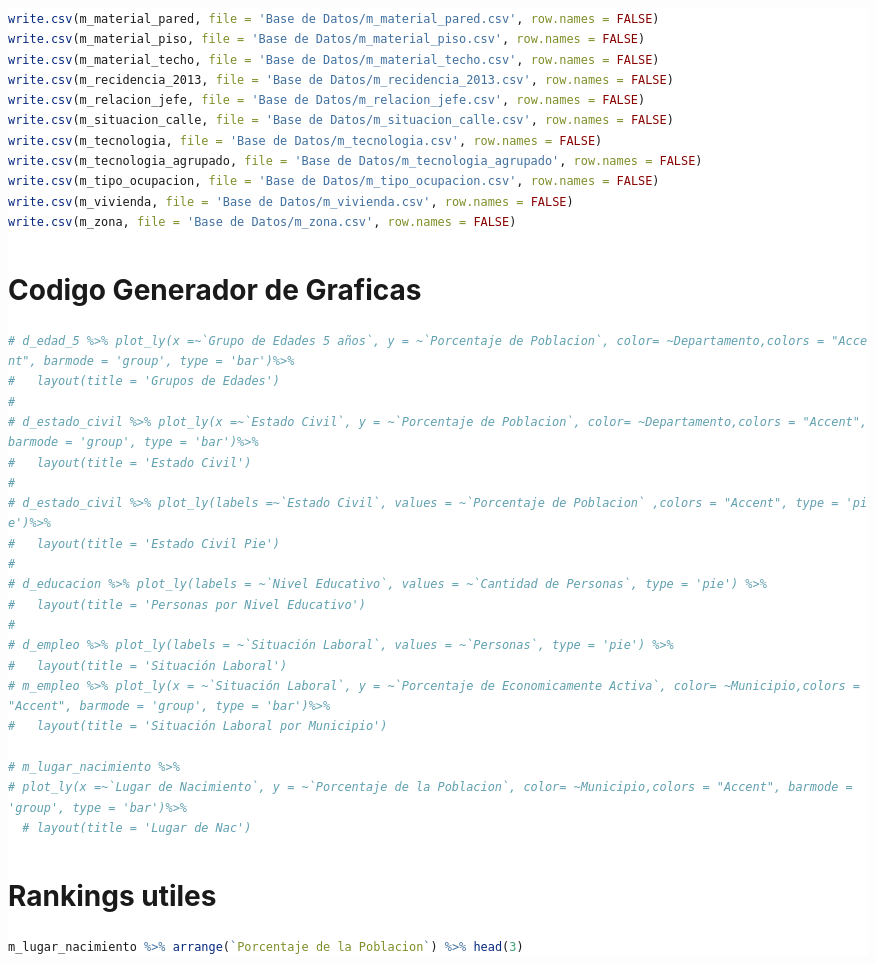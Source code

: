 ``` r
write.csv(m_material_pared, file = 'Base de Datos/m_material_pared.csv', row.names = FALSE)
write.csv(m_material_piso, file = 'Base de Datos/m_material_piso.csv', row.names = FALSE)
write.csv(m_material_techo, file = 'Base de Datos/m_material_techo.csv', row.names = FALSE)
write.csv(m_recidencia_2013, file = 'Base de Datos/m_recidencia_2013.csv', row.names = FALSE)
write.csv(m_relacion_jefe, file = 'Base de Datos/m_relacion_jefe.csv', row.names = FALSE)
write.csv(m_situacion_calle, file = 'Base de Datos/m_situacion_calle.csv', row.names = FALSE)
write.csv(m_tecnologia, file = 'Base de Datos/m_tecnologia.csv', row.names = FALSE)
write.csv(m_tecnologia_agrupado, file = 'Base de Datos/m_tecnologia_agrupado', row.names = FALSE)
write.csv(m_tipo_ocupacion, file = 'Base de Datos/m_tipo_ocupacion.csv', row.names = FALSE)
write.csv(m_vivienda, file = 'Base de Datos/m_vivienda.csv', row.names = FALSE)
write.csv(m_zona, file = 'Base de Datos/m_zona.csv', row.names = FALSE)
```

# Codigo Generador de Graficas

``` r
# d_edad_5 %>% plot_ly(x =~`Grupo de Edades 5 años`, y = ~`Porcentaje de Poblacion`, color= ~Departamento,colors = "Accent", barmode = 'group', type = 'bar')%>%
#   layout(title = 'Grupos de Edades') 
# 
# d_estado_civil %>% plot_ly(x =~`Estado Civil`, y = ~`Porcentaje de Poblacion`, color= ~Departamento,colors = "Accent", barmode = 'group', type = 'bar')%>%
#   layout(title = 'Estado Civil') 
# 
# d_estado_civil %>% plot_ly(labels =~`Estado Civil`, values = ~`Porcentaje de Poblacion` ,colors = "Accent", type = 'pie')%>%
#   layout(title = 'Estado Civil Pie') 
# 
# d_educacion %>% plot_ly(labels = ~`Nivel Educativo`, values = ~`Cantidad de Personas`, type = 'pie') %>% 
#   layout(title = 'Personas por Nivel Educativo')
# 
# d_empleo %>% plot_ly(labels = ~`Situación Laboral`, values = ~`Personas`, type = 'pie') %>% 
#   layout(title = 'Situación Laboral')
# m_empleo %>% plot_ly(x = ~`Situación Laboral`, y = ~`Porcentaje de Economicamente Activa`, color= ~Municipio,colors = "Accent", barmode = 'group', type = 'bar')%>%
#   layout(title = 'Situación Laboral por Municipio') 

# m_lugar_nacimiento %>%
# plot_ly(x =~`Lugar de Nacimiento`, y = ~`Porcentaje de la Poblacion`, color= ~Municipio,colors = "Accent", barmode = 'group', type = 'bar')%>%
  # layout(title = 'Lugar de Nac') 
```

# Rankings utiles

``` r
m_lugar_nacimiento %>% arrange(`Porcentaje de la Poblacion`) %>% head(3)
```
